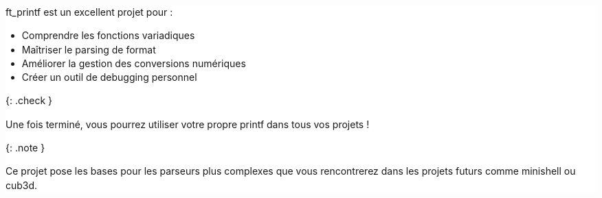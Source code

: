 ft_printf est un excellent projet pour :
- Comprendre les fonctions variadiques
- Maîtriser le parsing de format
- Améliorer la gestion des conversions numériques
- Créer un outil de debugging personnel

{: .check }
> 
Une fois terminé, vous pourrez utiliser votre propre printf dans tous vos projets !


{: .note }
> 
Ce projet pose les bases pour les parseurs plus complexes que vous rencontrerez dans les projets futurs comme minishell ou cub3d.
